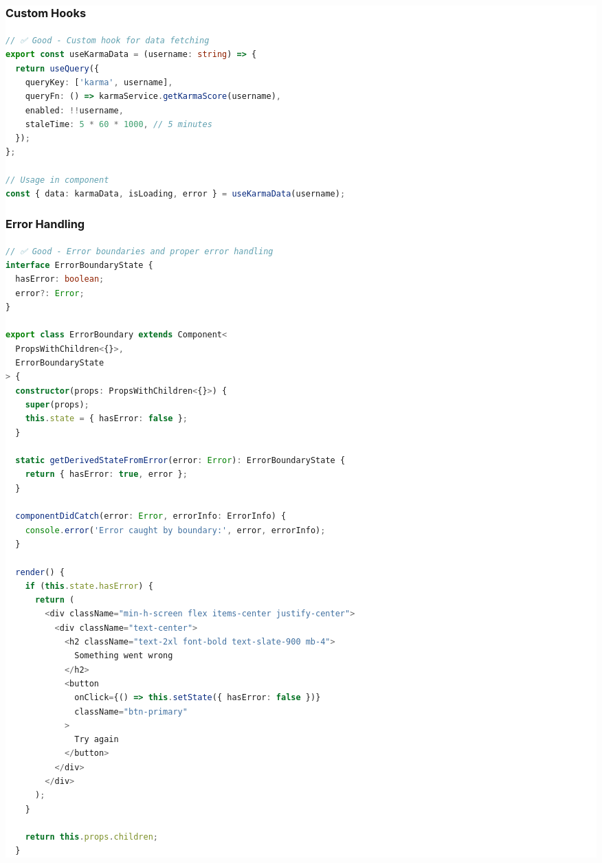 ### Custom Hooks

```typescript
// ✅ Good - Custom hook for data fetching
export const useKarmaData = (username: string) => {
  return useQuery({
    queryKey: ['karma', username],
    queryFn: () => karmaService.getKarmaScore(username),
    enabled: !!username,
    staleTime: 5 * 60 * 1000, // 5 minutes
  });
};

// Usage in component
const { data: karmaData, isLoading, error } = useKarmaData(username);
```

### Error Handling

```typescript
// ✅ Good - Error boundaries and proper error handling
interface ErrorBoundaryState {
  hasError: boolean;
  error?: Error;
}

export class ErrorBoundary extends Component<
  PropsWithChildren<{}>,
  ErrorBoundaryState
> {
  constructor(props: PropsWithChildren<{}>) {
    super(props);
    this.state = { hasError: false };
  }

  static getDerivedStateFromError(error: Error): ErrorBoundaryState {
    return { hasError: true, error };
  }

  componentDidCatch(error: Error, errorInfo: ErrorInfo) {
    console.error('Error caught by boundary:', error, errorInfo);
  }

  render() {
    if (this.state.hasError) {
      return (
        <div className="min-h-screen flex items-center justify-center">
          <div className="text-center">
            <h2 className="text-2xl font-bold text-slate-900 mb-4">
              Something went wrong
            </h2>
            <button
              onClick={() => this.setState({ hasError: false })}
              className="btn-primary"
            >
              Try again
            </button>
          </div>
        </div>
      );
    }

    return this.props.children;
  }
```